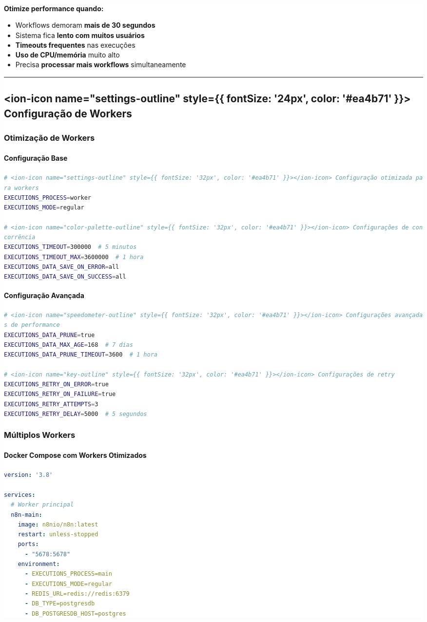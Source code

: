 **Otimize performance quando:**
- Workflows demoram **mais de 30 segundos**
- Sistema fica **lento com muitos usuários**
- **Timeouts frequentes** nas execuções
- **Uso de CPU/memória** muito alto
- Precisa **processar mais workflows** simultaneamente

---

## <ion-icon name="settings-outline" style={{ fontSize: '24px', color: '#ea4b71' }}></ion-icon> Configuração de Workers

###  Otimização de Workers

#### **Configuração Base**
```bash
# <ion-icon name="settings-outline" style={{ fontSize: '32px', color: '#ea4b71' }}></ion-icon> Configuração otimizada para workers
EXECUTIONS_PROCESS=worker
EXECUTIONS_MODE=regular

# <ion-icon name="color-palette-outline" style={{ fontSize: '32px', color: '#ea4b71' }}></ion-icon> Configurações de concorrência
EXECUTIONS_TIMEOUT=300000  # 5 minutos
EXECUTIONS_TIMEOUT_MAX=3600000  # 1 hora
EXECUTIONS_DATA_SAVE_ON_ERROR=all
EXECUTIONS_DATA_SAVE_ON_SUCCESS=all
```

#### **Configuração Avançada**
```bash
# <ion-icon name="speedometer-outline" style={{ fontSize: '32px', color: '#ea4b71' }}></ion-icon> Configurações avançadas de performance
EXECUTIONS_DATA_PRUNE=true
EXECUTIONS_DATA_MAX_AGE=168  # 7 dias
EXECUTIONS_DATA_PRUNE_TIMEOUT=3600  # 1 hora

# <ion-icon name="key-outline" style={{ fontSize: '32px', color: '#ea4b71' }}></ion-icon> Configurações de retry
EXECUTIONS_RETRY_ON_ERROR=true
EXECUTIONS_RETRY_ON_FAILURE=true
EXECUTIONS_RETRY_ATTEMPTS=3
EXECUTIONS_RETRY_DELAY=5000  # 5 segundos
```

###  Múltiplos Workers

#### **Docker Compose com Workers Otimizados**
```yaml
version: '3.8'

services:
  # Worker principal
  n8n-main:
    image: n8nio/n8n:latest
    restart: unless-stopped
    ports:
      - "5678:5678"
    environment:
      - EXECUTIONS_PROCESS=main
      - EXECUTIONS_MODE=regular
      - REDIS_URL=redis://redis:6379
      - DB_TYPE=postgresdb
      - DB_POSTGRESDB_HOST=postgres
```